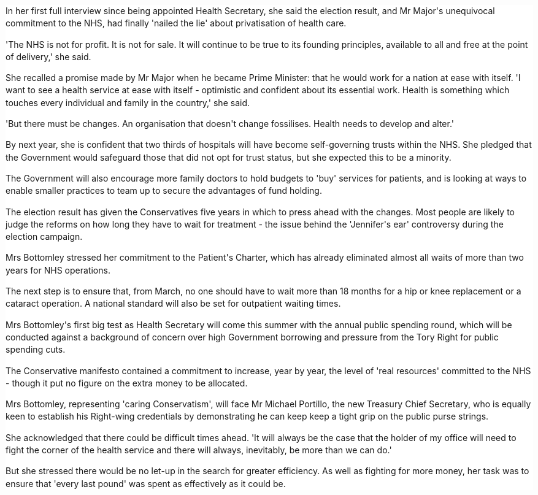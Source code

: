 In her first full interview since being appointed Health Secretary, she said the election result, and Mr Major's unequivocal commitment to the NHS, had finally 'nailed the lie' about privatisation of health care.

'The NHS is not for profit.
It is not for sale.
It will continue to be true to its founding principles, available to all and free at the point of delivery,' she said.

She recalled a promise made by Mr Major when he became Prime Minister: that he would work for a nation at ease with itself.
'I want to see a health service at ease with itself - optimistic and confident about its essential work.
Health is something which touches every individual and family in the country,' she said.

'But there must be changes.
An organisation that doesn't change fossilises.
Health needs to develop and alter.'

By next year, she is confident that two thirds of hospitals will have become self-governing trusts within the NHS.
She pledged that the Government would safeguard those that did not opt for trust status, but she expected this to be a minority.

The Government will also encourage more family doctors to hold budgets to 'buy' services for patients, and is looking at ways to enable smaller practices to team up to secure the advantages of fund holding.

The election result has given the Conservatives five years in which to press ahead with the changes.
Most people are likely to judge the reforms on how long they have to wait for treatment - the issue behind the 'Jennifer's ear' controversy during the election campaign.

Mrs Bottomley stressed her commitment to the Patient's Charter, which has already eliminated almost all waits of more than two years for NHS operations.

The next step is to ensure that, from March, no one should have to wait more than 18 months for a hip or knee replacement or a cataract operation.
A national standard will also be set for outpatient waiting times.

Mrs Bottomley's first big test as Health Secretary will come this summer with the annual public spending round, which will be conducted against a background of concern over high Government borrowing and pressure from the Tory Right for public spending cuts.

The Conservative manifesto contained a commitment to increase, year by year, the level of 'real resources' committed to the NHS - though it put no figure on the extra money to be allocated.

Mrs Bottomley, representing 'caring Conservatism', will face Mr Michael Portillo, the new Treasury Chief Secretary, who is equally keen to establish his Right-wing credentials by demonstrating he can keep keep a tight grip on the public purse strings.

She acknowledged that there could be difficult times ahead.
'It will always be the case that the holder of my office will need to fight the corner of the health service and there will always, inevitably, be more than we can do.'

But she stressed there would be no let-up in the search for greater efficiency.
As well as fighting for more money, her task was to ensure that 'every last pound' was spent as effectively as it could be.
